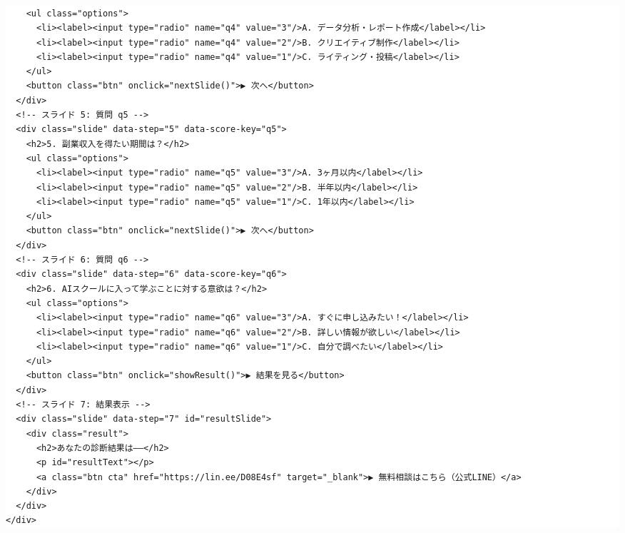         <ul class="options">
          <li><label><input type="radio" name="q4" value="3"/>A. データ分析・レポート作成</label></li>
          <li><label><input type="radio" name="q4" value="2"/>B. クリエイティブ制作</label></li>
          <li><label><input type="radio" name="q4" value="1"/>C. ライティング・投稿</label></li>
        </ul>
        <button class="btn" onclick="nextSlide()">▶︎ 次へ</button>
      </div>
      <!-- スライド 5: 質問 q5 -->
      <div class="slide" data-step="5" data-score-key="q5">
        <h2>5. 副業収入を得たい期間は？</h2>
        <ul class="options">
          <li><label><input type="radio" name="q5" value="3"/>A. 3ヶ月以内</label></li>
          <li><label><input type="radio" name="q5" value="2"/>B. 半年以内</label></li>
          <li><label><input type="radio" name="q5" value="1"/>C. 1年以内</label></li>
        </ul>
        <button class="btn" onclick="nextSlide()">▶︎ 次へ</button>
      </div>
      <!-- スライド 6: 質問 q6 -->
      <div class="slide" data-step="6" data-score-key="q6">
        <h2>6. AIスクールに入って学ぶことに対する意欲は？</h2>
        <ul class="options">
          <li><label><input type="radio" name="q6" value="3"/>A. すぐに申し込みたい！</label></li>
          <li><label><input type="radio" name="q6" value="2"/>B. 詳しい情報が欲しい</label></li>
          <li><label><input type="radio" name="q6" value="1"/>C. 自分で調べたい</label></li>
        </ul>
        <button class="btn" onclick="showResult()">▶︎ 結果を見る</button>
      </div>
      <!-- スライド 7: 結果表示 -->
      <div class="slide" data-step="7" id="resultSlide">
        <div class="result">
          <h2>あなたの診断結果は――</h2>
          <p id="resultText"></p>
          <a class="btn cta" href="https://lin.ee/D08E4sf" target="_blank">▶︎ 無料相談はこちら（公式LINE）</a>
        </div>
      </div>
    </div>
  </div>
  <script>
    const slides = document.querySelectorAll('.slide');
    let current = 0;
    const answers = {};

    function updateProgress() {
      const bar = document.getElementById('progress');
      if (bar) {
        const percent = current / (slides.length - 1) * 100;
        bar.style.width = percent + '%';
      }
    }

    function nextSlide() {
      const slide = slides[current];
      const key = slide.getAttribute('data-score-key');
      if (key) {
        const checked = slide.querySelector(`input[name="${key}"]:checked`);
        if (!checked) {
          alert('いずれか選択してください。');
          return;
        }
        answers[key] = parseInt(checked.value);
      }
      slides[current].classList.remove('active');
      current++;
      if (current < slides.length) {